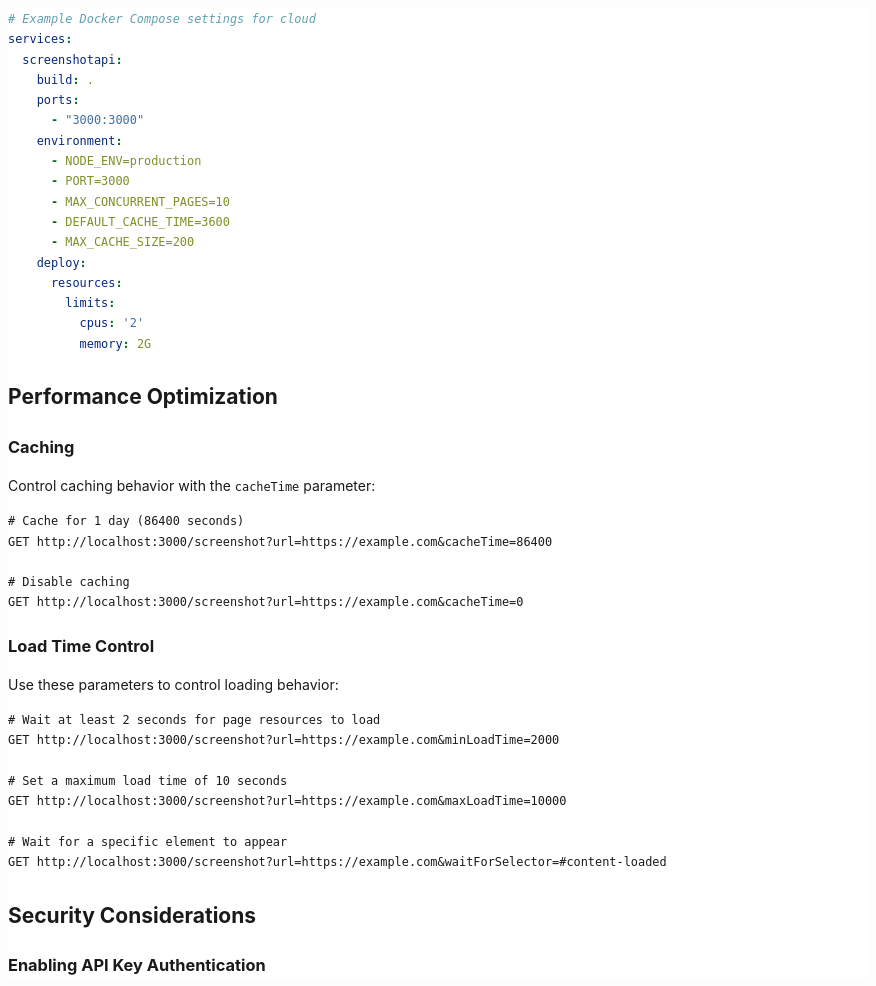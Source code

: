```yaml
# Example Docker Compose settings for cloud
services:
  screenshotapi:
    build: .
    ports:
      - "3000:3000"
    environment:
      - NODE_ENV=production
      - PORT=3000
      - MAX_CONCURRENT_PAGES=10
      - DEFAULT_CACHE_TIME=3600
      - MAX_CACHE_SIZE=200
    deploy:
      resources:
        limits:
          cpus: '2'
          memory: 2G
```

## Performance Optimization

### Caching

Control caching behavior with the `cacheTime` parameter:

```
# Cache for 1 day (86400 seconds)
GET http://localhost:3000/screenshot?url=https://example.com&cacheTime=86400

# Disable caching
GET http://localhost:3000/screenshot?url=https://example.com&cacheTime=0
```

### Load Time Control

Use these parameters to control loading behavior:

```
# Wait at least 2 seconds for page resources to load
GET http://localhost:3000/screenshot?url=https://example.com&minLoadTime=2000

# Set a maximum load time of 10 seconds
GET http://localhost:3000/screenshot?url=https://example.com&maxLoadTime=10000

# Wait for a specific element to appear
GET http://localhost:3000/screenshot?url=https://example.com&waitForSelector=#content-loaded
```

## Security Considerations

### Enabling API Key Authentication
